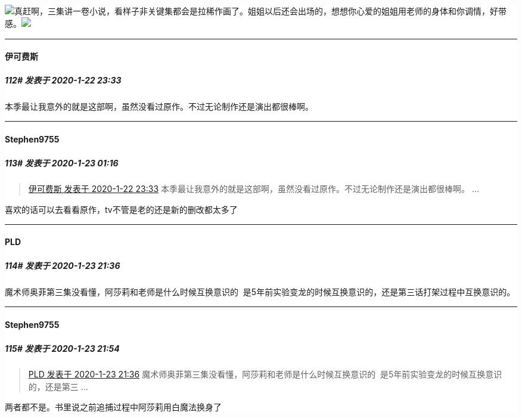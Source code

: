 <img src="https://static.saraba1st.com/image/smiley/face2017/056.gif" referrerpolicy="no-referrer">真赶啊，三集讲一卷小说，看样子非关键集都会是拉稀作画了。姐姐以后还会出场的，想想你心爱的姐姐用老师的身体和你调情，好带感。<img src="https://static.saraba1st.com/image/smiley/face2017/072.png" referrerpolicy="no-referrer">







*****

####  伊可费斯  
##### 112#       发表于 2020-1-22 23:33




本季最让我意外的就是这部啊，虽然没看过原作。不过无论制作还是演出都很棒啊。







*****

####  Stephen9755  
##### 113#       发表于 2020-1-23 01:16



<blockquote><a href="httphttps://bbs.saraba1st.com/2b/forum.php?mod=redirect&amp;goto=findpost&amp;pid=46221785&amp;ptid=1589993" target="_blank">伊可费斯 发表于 2020-1-22 23:33</a>
本季最让我意外的就是这部啊，虽然没看过原作。不过无论制作还是演出都很棒啊。 ...</blockquote>
喜欢的话可以去看看原作，tv不管是老的还是新的删改都太多了







*****

####  PLD  
##### 114#       发表于 2020-1-23 21:36




魔术师奥菲第三集没看懂，阿莎莉和老师是什么时候互换意识的  是5年前实验变龙的时候互换意识的，还是第三话打架过程中互换意识的。 







*****

####  Stephen9755  
##### 115#       发表于 2020-1-23 21:54



<blockquote><a href="httphttps://bbs.saraba1st.com/2b/forum.php?mod=redirect&amp;goto=findpost&amp;pid=46228701&amp;ptid=1589993" target="_blank">PLD 发表于 2020-1-23 21:36</a>
魔术师奥菲第三集没看懂，阿莎莉和老师是什么时候互换意识的  是5年前实验变龙的时候互换意识的，还是第三 ...</blockquote>
两者都不是。书里说之前追捕过程中阿莎莉用白魔法换身了
